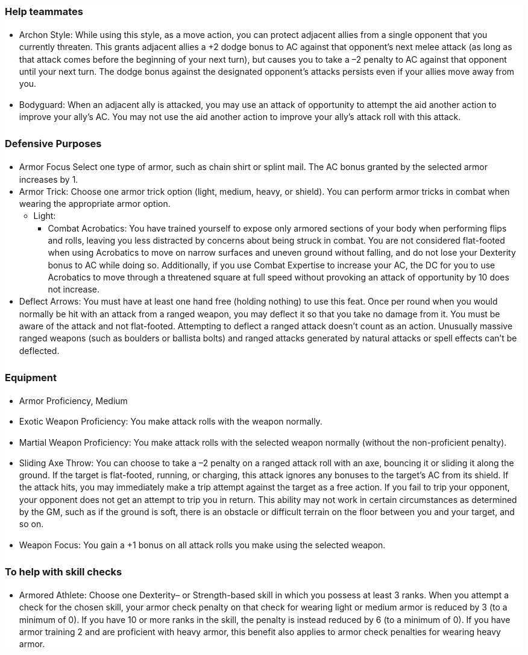 ### Help teammates
* Archon Style: While using this style, as a move action, you can protect adjacent allies from a single opponent that you currently threaten. This grants adjacent allies a +2 dodge bonus to AC against that opponent’s next melee attack (as long as that attack comes before the beginning of your next turn), but causes you to take a –2 penalty to AC against that opponent until your next turn. The dodge bonus against the designated opponent’s attacks persists even if your allies move away from you.

* Bodyguard: When an adjacent ally is attacked, you may use an attack of opportunity to attempt the aid another action to improve your ally’s AC. You may not use the aid another action to improve your ally’s attack roll with this attack.

### Defensive Purposes
* Armor Focus Select one type of armor, such as chain shirt or splint mail. The AC bonus granted by the selected armor increases by 1.
* Armor Trick: Choose one armor trick option (light, medium, heavy, or shield). You can perform armor tricks in combat when wearing the appropriate armor option.
  - Light:
    - Combat Acrobatics: You have trained yourself to expose only armored sections of your body when performing flips and rolls, leaving you less distracted by concerns about being struck in combat. You are not considered flat-footed when using Acrobatics to move on narrow surfaces and uneven ground without falling, and do not lose your Dexterity bonus to AC while doing so. Additionally, if you use Combat Expertise to increase your AC, the DC for you to use Acrobatics to move through a threatened square at full speed without provoking an attack of opportunity by 10 does not increase.
* Deflect Arrows: You must have at least one hand free (holding nothing) to use this feat. Once per round when you would normally be hit with an attack from a ranged weapon, you may deflect it so that you take no damage from it. You must be aware of the attack and not flat-footed. Attempting to deflect a ranged attack doesn’t count as an action. Unusually massive ranged weapons (such as boulders or ballista bolts) and ranged attacks generated by natural attacks or spell effects can’t be deflected.

### Equipment
* Armor Proficiency, Medium

* Exotic Weapon Proficiency: You make attack rolls with the weapon normally.

* Martial Weapon Proficiency: You make attack rolls with the selected weapon normally (without the non-proficient penalty).

* Sliding Axe Throw: You can choose to take a –2 penalty on a ranged attack roll with an axe, bouncing it or sliding it along the ground. If the target is flat-footed, running, or charging, this attack ignores any bonuses to the target’s AC from its shield. If the attack hits, you may immediately make a trip attempt against the target as a free action. If you fail to trip your opponent, your opponent does not get an attempt to trip you in return. This ability may not work in certain circumstances as determined by the GM, such as if the ground is soft, there is an obstacle or difficult terrain on the floor between you and your target, and so on.

* Weapon Focus: You gain a +1 bonus on all attack rolls you make using the selected weapon.

### To help with skill checks
* Armored Athlete: Choose one Dexterity– or Strength-based skill in which you possess at least 3 ranks. When you attempt a check for the chosen skill, your armor check penalty on that check for wearing light or medium armor is reduced by 3 (to a minimum of 0). If you have 10 or more ranks in the skill, the penalty is instead reduced by 6 (to a minimum of 0). If you have armor training 2 and are proficient with heavy armor, this benefit also applies to armor check penalties for wearing heavy armor.
